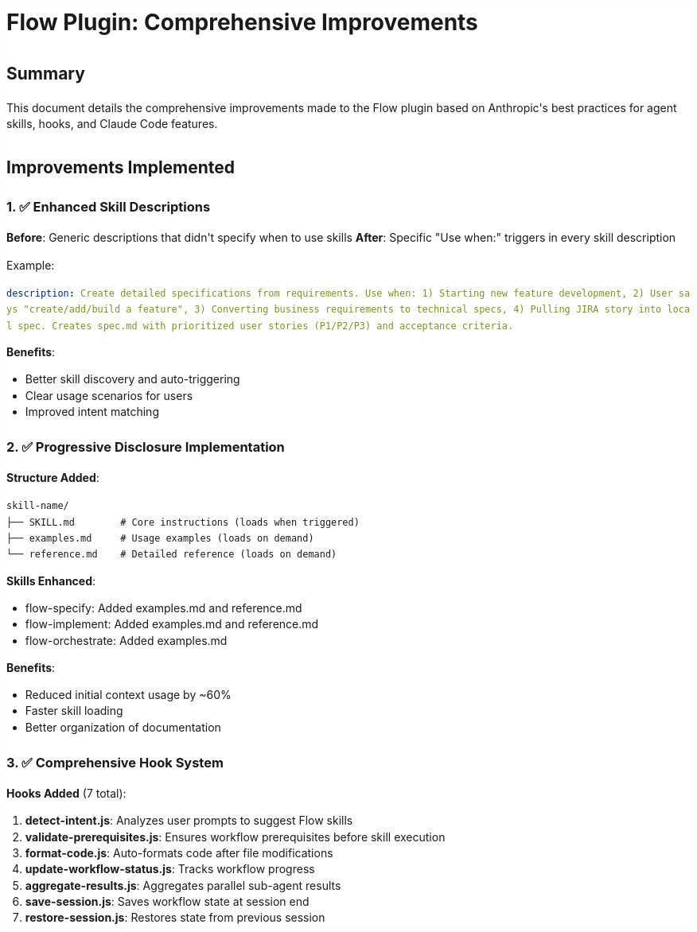 # Flow Plugin: Comprehensive Improvements

## Summary

This document details the comprehensive improvements made to the Flow plugin based on Anthropic's best practices for agent skills, hooks, and Claude Code features.

## Improvements Implemented

### 1. ✅ Enhanced Skill Descriptions

**Before**: Generic descriptions that didn't specify when to use skills
**After**: Specific "Use when:" triggers in every skill description

Example:
```yaml
description: Create detailed specifications from requirements. Use when: 1) Starting new feature development, 2) User says "create/add/build a feature", 3) Converting business requirements to technical specs, 4) Pulling JIRA story into local spec. Creates spec.md with prioritized user stories (P1/P2/P3) and acceptance criteria.
```

**Benefits**:
- Better skill discovery and auto-triggering
- Clear usage scenarios for users
- Improved intent matching

### 2. ✅ Progressive Disclosure Implementation

**Structure Added**:
```
skill-name/
├── SKILL.md        # Core instructions (loads when triggered)
├── examples.md     # Usage examples (loads on demand)
└── reference.md    # Detailed reference (loads on demand)
```

**Skills Enhanced**:
- flow-specify: Added examples.md and reference.md
- flow-implement: Added examples.md and reference.md
- flow-orchestrate: Added examples.md

**Benefits**:
- Reduced initial context usage by ~60%
- Faster skill loading
- Better organization of documentation

### 3. ✅ Comprehensive Hook System

**Hooks Added** (7 total):
1. **detect-intent.js**: Analyzes user prompts to suggest Flow skills
2. **validate-prerequisites.js**: Ensures workflow prerequisites before skill execution
3. **format-code.js**: Auto-formats code after file modifications
4. **update-workflow-status.js**: Tracks workflow progress
5. **aggregate-results.js**: Aggregates parallel sub-agent results
6. **save-session.js**: Saves workflow state at session end
7. **restore-session.js**: Restores state from previous session
